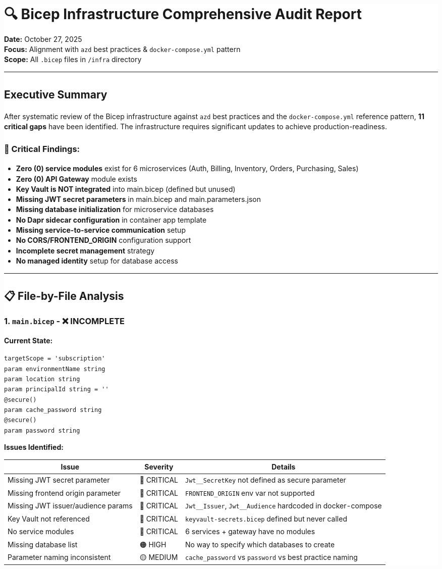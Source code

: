 # 🔍 Bicep Infrastructure Comprehensive Audit Report

**Date:** October 27, 2025  
**Focus:** Alignment with `azd` best practices & `docker-compose.yml` pattern  
**Scope:** All `.bicep` files in `/infra` directory

---

## Executive Summary

After systematic review of the Bicep infrastructure against `azd` best practices and the `docker-compose.yml` reference pattern, **11 critical gaps** have been identified. The infrastructure requires significant updates to achieve production-readiness.

### 🔴 Critical Findings:
- **Zero (0) service modules** exist for 6 microservices (Auth, Billing, Inventory, Orders, Purchasing, Sales)
- **Zero (0) API Gateway** module exists
- **Key Vault is NOT integrated** into main.bicep (defined but unused)
- **Missing JWT secret parameters** in main.bicep and main.parameters.json
- **Missing database initialization** for microservice databases
- **No Dapr sidecar configuration** in container app template
- **Missing service-to-service communication** setup
- **No CORS/FRONTEND_ORIGIN** configuration support
- **Incomplete secret management** strategy
- **No managed identity** setup for database access

---

## 📋 File-by-File Analysis

### 1. `main.bicep` - ❌ INCOMPLETE

**Current State:**
```bicep
targetScope = 'subscription'
param environmentName string
param location string
param principalId string = ''
@secure()
param cache_password string
@secure()
param password string
```

**Issues Identified:**

| Issue | Severity | Details |
|-------|----------|---------|
| Missing JWT secret parameter | 🔴 CRITICAL | `Jwt__SecretKey` not defined as secure parameter |
| Missing frontend origin parameter | 🔴 CRITICAL | `FRONTEND_ORIGIN` env var not supported |
| Missing JWT issuer/audience params | 🔴 CRITICAL | `Jwt__Issuer`, `Jwt__Audience` hardcoded in docker-compose |
| Key Vault not referenced | 🔴 CRITICAL | `keyvault-secrets.bicep` defined but never called |
| No service modules | 🔴 CRITICAL | 6 services + gateway have no modules |
| Missing database list | 🟠 HIGH | No way to specify which databases to create |
| Parameter naming inconsistent | 🟡 MEDIUM | `cache_password` vs `password` vs best practice naming |
